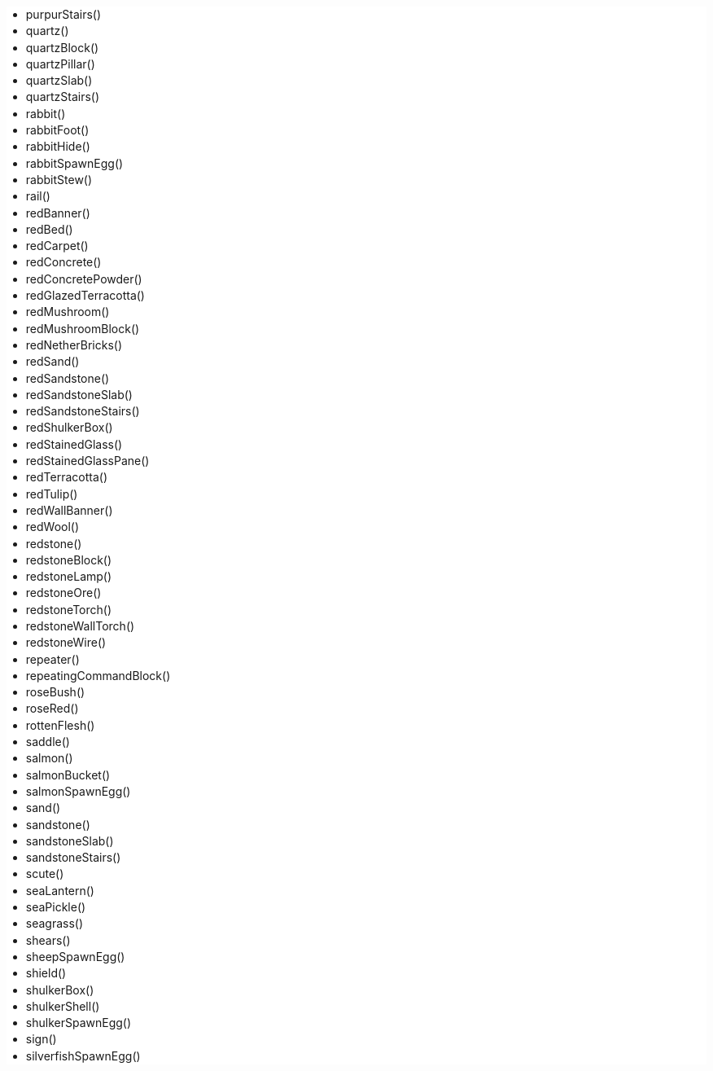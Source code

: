  * purpurStairs()
 * quartz()
 * quartzBlock()
 * quartzPillar()
 * quartzSlab()
 * quartzStairs()
 * rabbit()
 * rabbitFoot()
 * rabbitHide()
 * rabbitSpawnEgg()
 * rabbitStew()
 * rail()
 * redBanner()
 * redBed()
 * redCarpet()
 * redConcrete()
 * redConcretePowder()
 * redGlazedTerracotta()
 * redMushroom()
 * redMushroomBlock()
 * redNetherBricks()
 * redSand()
 * redSandstone()
 * redSandstoneSlab()
 * redSandstoneStairs()
 * redShulkerBox()
 * redStainedGlass()
 * redStainedGlassPane()
 * redTerracotta()
 * redTulip()
 * redWallBanner()
 * redWool()
 * redstone()
 * redstoneBlock()
 * redstoneLamp()
 * redstoneOre()
 * redstoneTorch()
 * redstoneWallTorch()
 * redstoneWire()
 * repeater()
 * repeatingCommandBlock()
 * roseBush()
 * roseRed()
 * rottenFlesh()
 * saddle()
 * salmon()
 * salmonBucket()
 * salmonSpawnEgg()
 * sand()
 * sandstone()
 * sandstoneSlab()
 * sandstoneStairs()
 * scute()
 * seaLantern()
 * seaPickle()
 * seagrass()
 * shears()
 * sheepSpawnEgg()
 * shield()
 * shulkerBox()
 * shulkerShell()
 * shulkerSpawnEgg()
 * sign()
 * silverfishSpawnEgg()